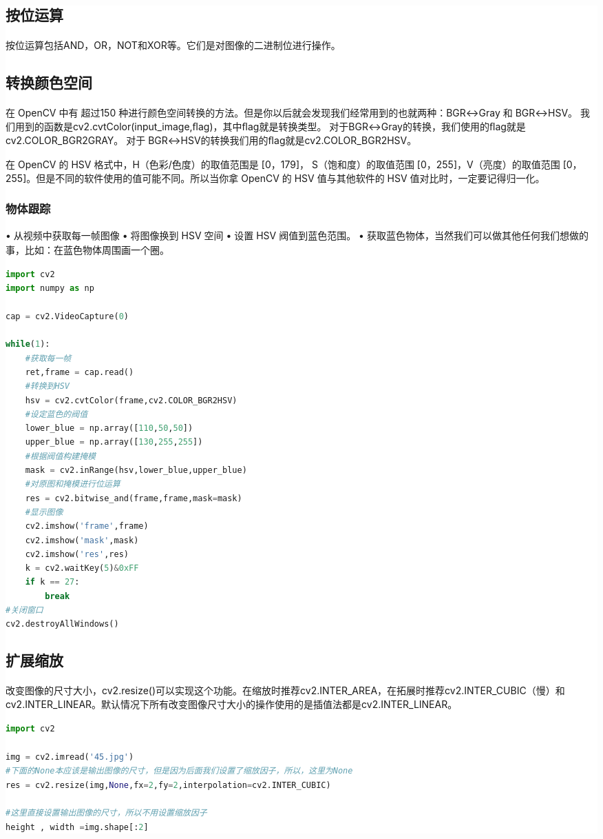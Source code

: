 ## 按位运算
按位运算包括AND，OR，NOT和XOR等。它们是对图像的二进制位进行操作。
```py

```


## 转换颜色空间
在 OpenCV 中有 超过150 种进行颜色空间转换的方法。但是你以后就会发现我们经常用到的也就两种：BGR↔Gray 和 BGR↔HSV。
我们用到的函数是cv2.cvtColor(input_image,ﬂag)，其中ﬂag就是转换类型。
对于BGR↔Gray的转换，我们使用的ﬂag就是cv2.COLOR_BGR2GRAY。
对于 BGR↔HSV的转换我们用的ﬂag就是cv2.COLOR_BGR2HSV。


在 OpenCV 的 HSV 格式中，H（色彩/色度）的取值范围是 [0，179]， S（饱和度）的取值范围 [0，255]，V（亮度）的取值范围 [0，255]。但是不同的软件使用的值可能不同。所以当你拿 OpenCV 的 HSV 值与其他软件的 HSV 值对比时，一定要记得归一化。

### 物体跟踪
• 从视频中获取每一帧图像
• 将图像换到 HSV 空间
• 设置 HSV 阀值到蓝色范围。
• 获取蓝色物体，当然我们可以做其他任何我们想做的事，比如：在蓝色物体周围画一个圈。
```py
import cv2
import numpy as np

cap = cv2.VideoCapture(0)

while(1):
    #获取每一帧
    ret,frame = cap.read()
    #转换到HSV
    hsv = cv2.cvtColor(frame,cv2.COLOR_BGR2HSV)
    #设定蓝色的阀值
    lower_blue = np.array([110,50,50])
    upper_blue = np.array([130,255,255])
    #根据阀值构建掩模
    mask = cv2.inRange(hsv,lower_blue,upper_blue)
    #对原图和掩模进行位运算
    res = cv2.bitwise_and(frame,frame,mask=mask)
    #显示图像
    cv2.imshow('frame',frame)
    cv2.imshow('mask',mask)
    cv2.imshow('res',res)
    k = cv2.waitKey(5)&0xFF
    if k == 27:
        break
#关闭窗口
cv2.destroyAllWindows()
```

## 扩展缩放
改变图像的尺寸大小，cv2.resize()可以实现这个功能。在缩放时推荐cv2.INTER_AREA，在拓展时推荐cv2.INTER_CUBIC（慢）和cv2.INTER_LINEAR。默认情况下所有改变图像尺寸大小的操作使用的是插值法都是cv2.INTER_LINEAR。
```py
import cv2

img = cv2.imread('45.jpg')
#下面的None本应该是输出图像的尺寸，但是因为后面我们设置了缩放因子，所以，这里为None
res = cv2.resize(img,None,fx=2,fy=2,interpolation=cv2.INTER_CUBIC)

#这里直接设置输出图像的尺寸，所以不用设置缩放因子
height , width =img.shape[:2]
```
